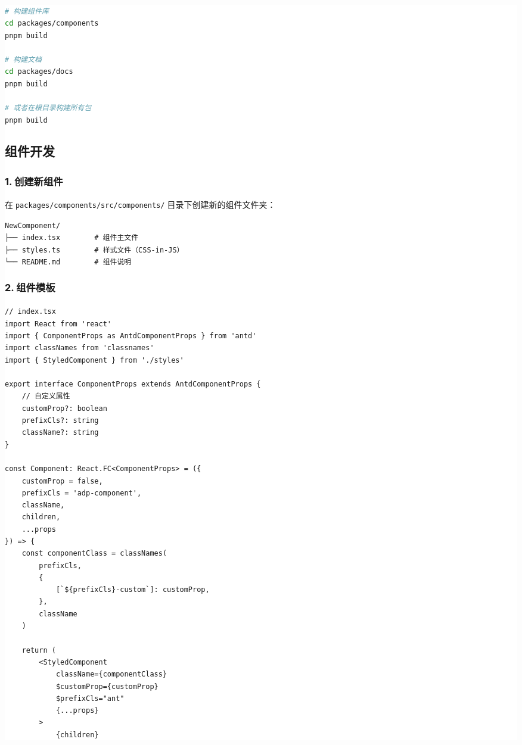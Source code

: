 ```bash
# 构建组件库
cd packages/components
pnpm build

# 构建文档
cd packages/docs
pnpm build

# 或者在根目录构建所有包
pnpm build
```

## 组件开发

### 1. 创建新组件

在 `packages/components/src/components/` 目录下创建新的组件文件夹：

```
NewComponent/
├── index.tsx        # 组件主文件
├── styles.ts        # 样式文件（CSS-in-JS）
└── README.md        # 组件说明
```

### 2. 组件模板

```tsx
// index.tsx
import React from 'react'
import { ComponentProps as AntdComponentProps } from 'antd'
import classNames from 'classnames'
import { StyledComponent } from './styles'

export interface ComponentProps extends AntdComponentProps {
    // 自定义属性
    customProp?: boolean
    prefixCls?: string
    className?: string
}

const Component: React.FC<ComponentProps> = ({
    customProp = false,
    prefixCls = 'adp-component',
    className,
    children,
    ...props
}) => {
    const componentClass = classNames(
        prefixCls,
        {
            [`${prefixCls}-custom`]: customProp,
        },
        className
    )

    return (
        <StyledComponent
            className={componentClass}
            $customProp={customProp}
            $prefixCls="ant"
            {...props}
        >
            {children}
```